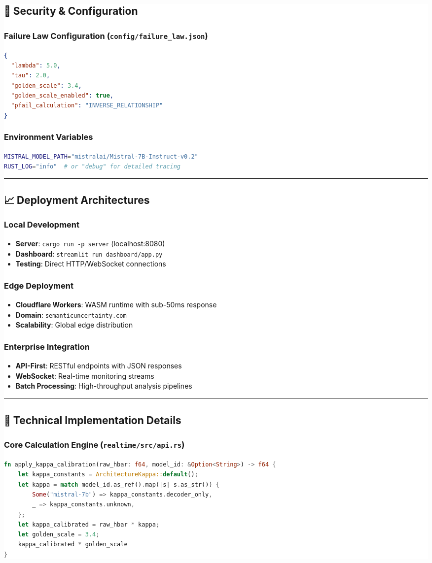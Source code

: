 
## 🔐 Security & Configuration

### Failure Law Configuration (`config/failure_law.json`)
```json
{
  "lambda": 5.0,
  "tau": 2.0, 
  "golden_scale": 3.4,
  "golden_scale_enabled": true,
  "pfail_calculation": "INVERSE_RELATIONSHIP"
}
```

### Environment Variables
```bash
MISTRAL_MODEL_PATH="mistralai/Mistral-7B-Instruct-v0.2"
RUST_LOG="info"  # or "debug" for detailed tracing
```

---

## 📈 Deployment Architectures

### Local Development
- **Server**: `cargo run -p server` (localhost:8080)
- **Dashboard**: `streamlit run dashboard/app.py`
- **Testing**: Direct HTTP/WebSocket connections

### Edge Deployment  
- **Cloudflare Workers**: WASM runtime with sub-50ms response
- **Domain**: `semanticuncertainty.com`
- **Scalability**: Global edge distribution

### Enterprise Integration
- **API-First**: RESTful endpoints with JSON responses  
- **WebSocket**: Real-time monitoring streams
- **Batch Processing**: High-throughput analysis pipelines

---

## 🔬 Technical Implementation Details

### Core Calculation Engine (`realtime/src/api.rs`)
```rust
fn apply_kappa_calibration(raw_hbar: f64, model_id: &Option<String>) -> f64 {
    let kappa_constants = ArchitectureKappa::default();
    let kappa = match model_id.as_ref().map(|s| s.as_str()) {
        Some("mistral-7b") => kappa_constants.decoder_only,
        _ => kappa_constants.unknown,
    };
    let kappa_calibrated = raw_hbar * kappa;
    let golden_scale = 3.4;
    kappa_calibrated * golden_scale
}
```
